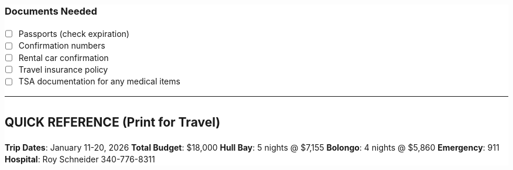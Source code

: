 ### Documents Needed
- [ ] Passports (check expiration)
- [ ] Confirmation numbers
- [ ] Rental car confirmation
- [ ] Travel insurance policy
- [ ] TSA documentation for any medical items

---

## QUICK REFERENCE (Print for Travel)

**Trip Dates**: January 11-20, 2026
**Total Budget**: $18,000
**Hull Bay**: 5 nights @ $7,155
**Bolongo**: 4 nights @ $5,860
**Emergency**: 911
**Hospital**: Roy Schneider 340-776-8311